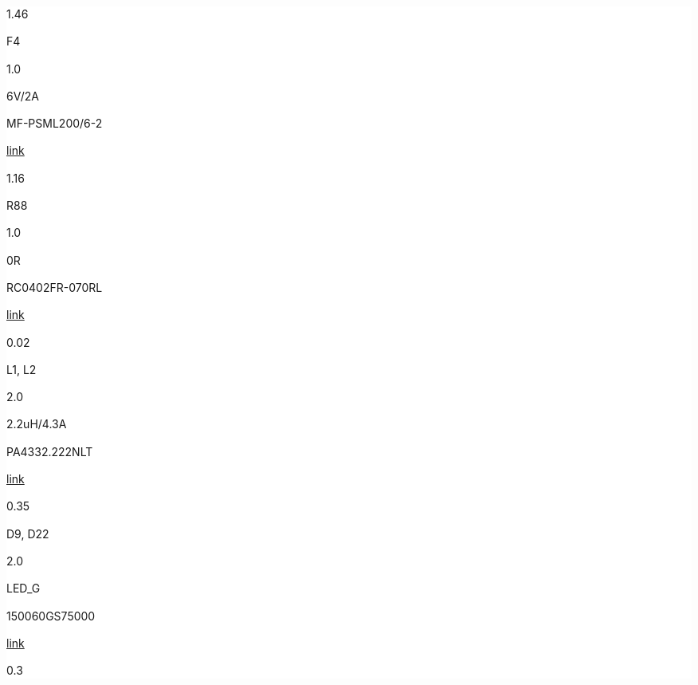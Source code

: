 1.46

F4

1.0

6V/2A

MF-PSML200/6-2

[link](https://octopart.com/opatz8j6/a1?t=HvmkfMjrOGmTelh1a4ZA8hDwMDCHPe-vJDG-zGr_p0ScH7NOgqf3j9qB7FOjd3nO6Hc5vPwbbmQoZpdPr-mVZJt0D4G_iXrdJu9Tm9ZJN5K5R6jPS5FY08-vnAKhOBH6UnTQAVZHJR-DG0TH0LL3LVhIu3hpMQesAgSh_mewvcs9s2bDp1mIq2tYoo5Z7h08iAWfkSu8iA0AC1Uava9t18KfUeXD8TDl9Iwg2W9lRQPmXXOa4bNUt5m9ySbZNGXKzrWiax-_56rsk4qKD3iajwRwZOSRYw)

1.16

R88

1.0

0R

RC0402FR-070RL

[link](https://octopart.com/opatz8j6/a1?t=-kdVoKvZp87mZnFoEAHIA9nrFzj_YtDWJZ-jiqlB95xoSv5gzu6dPvCeyf3JTSsntkK0d1Pk2o9rWldu12m02yoFqVB6wH_0M61lnlnKq9wG0VgvWS0DCWROGcPXvZLsmMitAplX5EXIYvLGT8W_Q8WO3KgnuAyEFjr7ohDfXW-cInSfOr8tYPvAiNR-4Xn6dqEalg-BKF-56UyByUo4SzGzHDbzJ_2VKhMZ1-465cba3-ATQZXa8wUMDuJ0mk16gwvmiCcS9SYLE8KgiFl9hpRr-Xc)

0.02

L1, L2

2.0

2.2uH/4.3A

PA4332.222NLT

[link](https://octopart.com/opatz8j6/a1?t=xjOcdFRbTW_vdUuAoWdZELcvyXVeeJrfduZQWBpFrw4nfi8dTMJgH93zpggwyqLOwni7eMOh_TkJCOdfdcVDDNniukJaB50jDLeymECwYAT7yZKVHtouPBxUMTMGpprDGrGZYo6r6IzNzv59PfwU1-LX3bxr8jV8B2ww6jQdiT9HrBr7pY2ahdgp6vA5egGahcGJxxfZaWpBLBqY2fkHh1lspOup2484Ea__lUYHmEZNfwHwo_ItriNkL78vEGYYw3LP5EoP55LikIE4TsHLsn0wjRw)

0.35

D9, D22

2.0

LED\_G

150060GS75000

[link](https://octopart.com/opatz8j6/a1?t=-qpy7B1R1hhDPdMTH1paT1J9x0IW7MYFR3vvKIHtiD-wUigw3rXyXk-8p80Z2sl9ztVVvjqxcAVK6wCteqnwLtMr369HFBfLl9IRRAIkdbul6jd1KvyM94xbPmo8Vj3wt0f9oka4oM9fJv9Rcc2nPOwDSRjIAwtiI4CVz0qrLySVbwT3iWcRfQvYZLfTG8Ig4rIUP2zr3ysWXbR2T629ofZfKE3_Bbez2othTSUAcknIQ2gA1kTwj19MqbKIGrVHiHQcDY4DgsZbpPrYS-l21IMCEOcD)

0.3
